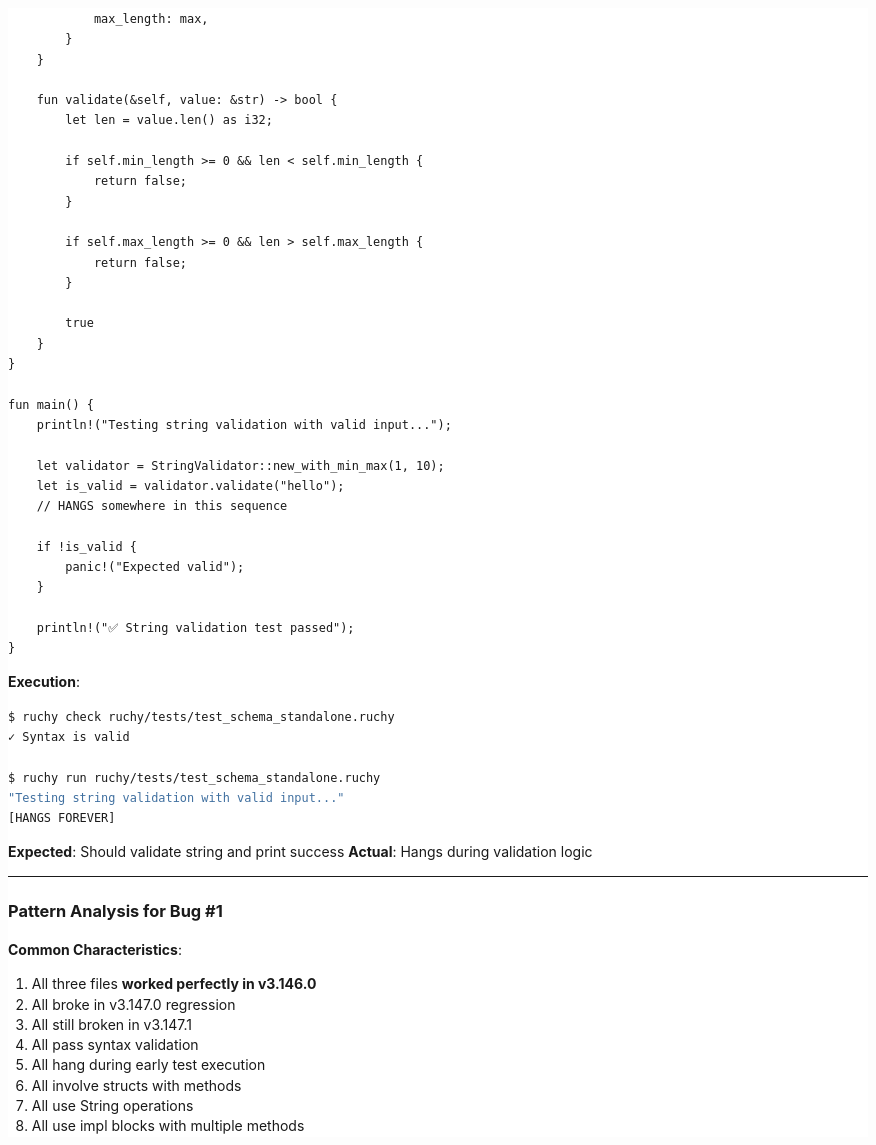 ```ruchy
            max_length: max,
        }
    }

    fun validate(&self, value: &str) -> bool {
        let len = value.len() as i32;

        if self.min_length >= 0 && len < self.min_length {
            return false;
        }

        if self.max_length >= 0 && len > self.max_length {
            return false;
        }

        true
    }
}

fun main() {
    println!("Testing string validation with valid input...");

    let validator = StringValidator::new_with_min_max(1, 10);
    let is_valid = validator.validate("hello");
    // HANGS somewhere in this sequence

    if !is_valid {
        panic!("Expected valid");
    }

    println!("✅ String validation test passed");
}
```

**Execution**:
```bash
$ ruchy check ruchy/tests/test_schema_standalone.ruchy
✓ Syntax is valid

$ ruchy run ruchy/tests/test_schema_standalone.ruchy
"Testing string validation with valid input..."
[HANGS FOREVER]
```

**Expected**: Should validate string and print success
**Actual**: Hangs during validation logic

---

### Pattern Analysis for Bug #1

**Common Characteristics**:
1. All three files **worked perfectly in v3.146.0**
2. All broke in v3.147.0 regression
3. All still broken in v3.147.1
4. All pass syntax validation
5. All hang during early test execution
6. All involve structs with methods
7. All use String operations
8. All use impl blocks with multiple methods
